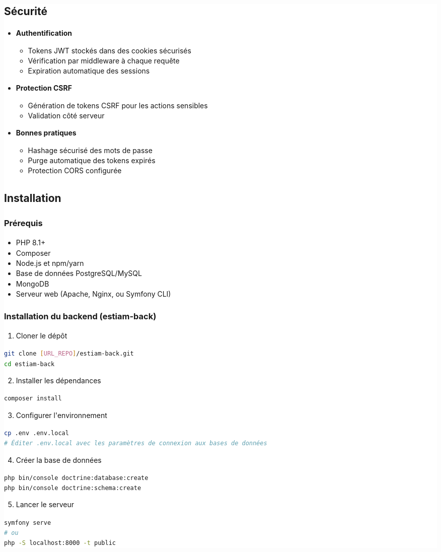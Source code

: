 ## Sécurité

- **Authentification**
  - Tokens JWT stockés dans des cookies sécurisés
  - Vérification par middleware à chaque requête
  - Expiration automatique des sessions

- **Protection CSRF**
  - Génération de tokens CSRF pour les actions sensibles
  - Validation côté serveur

- **Bonnes pratiques**
  - Hashage sécurisé des mots de passe
  - Purge automatique des tokens expirés
  - Protection CORS configurée

## Installation

### Prérequis
- PHP 8.1+
- Composer
- Node.js et npm/yarn
- Base de données PostgreSQL/MySQL
- MongoDB
- Serveur web (Apache, Nginx, ou Symfony CLI)

### Installation du backend (estiam-back)

1. Cloner le dépôt
```bash
git clone [URL_REPO]/estiam-back.git
cd estiam-back
```

2. Installer les dépendances
```bash
composer install
```

3. Configurer l'environnement
```bash
cp .env .env.local
# Éditer .env.local avec les paramètres de connexion aux bases de données
```

4. Créer la base de données
```bash
php bin/console doctrine:database:create
php bin/console doctrine:schema:create
```

5. Lancer le serveur
```bash
symfony serve
# ou
php -S localhost:8000 -t public
```
